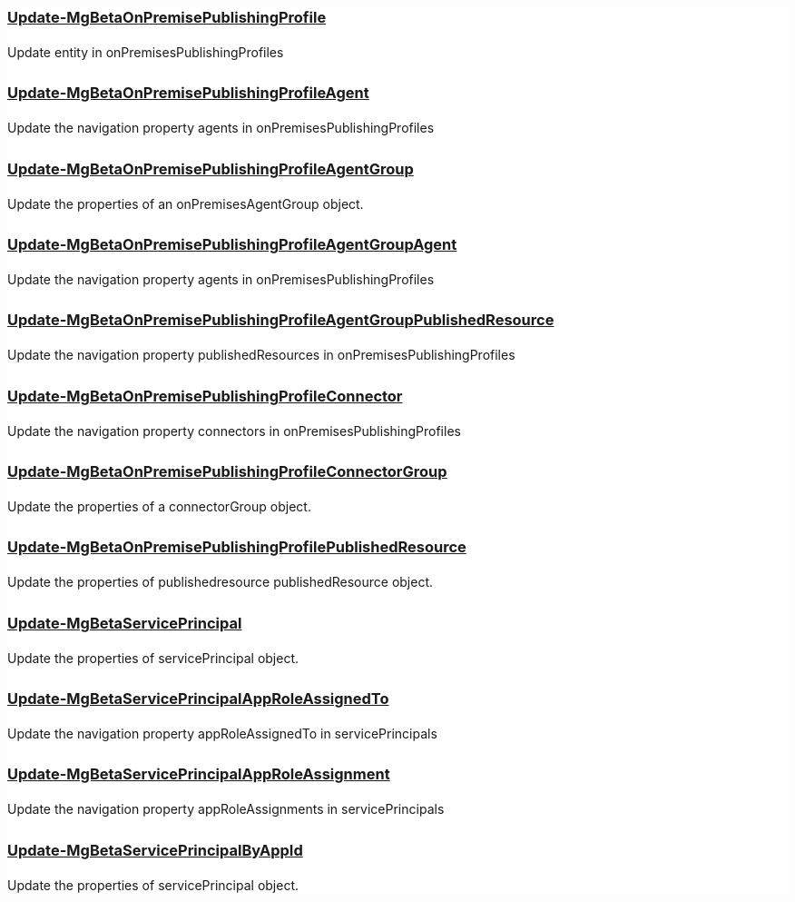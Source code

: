 ### [Update-MgBetaOnPremisePublishingProfile](Update-MgBetaOnPremisePublishingProfile.md)
Update entity in onPremisesPublishingProfiles

### [Update-MgBetaOnPremisePublishingProfileAgent](Update-MgBetaOnPremisePublishingProfileAgent.md)
Update the navigation property agents in onPremisesPublishingProfiles

### [Update-MgBetaOnPremisePublishingProfileAgentGroup](Update-MgBetaOnPremisePublishingProfileAgentGroup.md)
Update the properties of an onPremisesAgentGroup object.

### [Update-MgBetaOnPremisePublishingProfileAgentGroupAgent](Update-MgBetaOnPremisePublishingProfileAgentGroupAgent.md)
Update the navigation property agents in onPremisesPublishingProfiles

### [Update-MgBetaOnPremisePublishingProfileAgentGroupPublishedResource](Update-MgBetaOnPremisePublishingProfileAgentGroupPublishedResource.md)
Update the navigation property publishedResources in onPremisesPublishingProfiles

### [Update-MgBetaOnPremisePublishingProfileConnector](Update-MgBetaOnPremisePublishingProfileConnector.md)
Update the navigation property connectors in onPremisesPublishingProfiles

### [Update-MgBetaOnPremisePublishingProfileConnectorGroup](Update-MgBetaOnPremisePublishingProfileConnectorGroup.md)
Update the properties of a connectorGroup object.

### [Update-MgBetaOnPremisePublishingProfilePublishedResource](Update-MgBetaOnPremisePublishingProfilePublishedResource.md)
Update the properties of publishedresource  publishedResource object.

### [Update-MgBetaServicePrincipal](Update-MgBetaServicePrincipal.md)
Update the properties of servicePrincipal object.

### [Update-MgBetaServicePrincipalAppRoleAssignedTo](Update-MgBetaServicePrincipalAppRoleAssignedTo.md)
Update the navigation property appRoleAssignedTo in servicePrincipals

### [Update-MgBetaServicePrincipalAppRoleAssignment](Update-MgBetaServicePrincipalAppRoleAssignment.md)
Update the navigation property appRoleAssignments in servicePrincipals

### [Update-MgBetaServicePrincipalByAppId](Update-MgBetaServicePrincipalByAppId.md)
Update the properties of servicePrincipal object.
